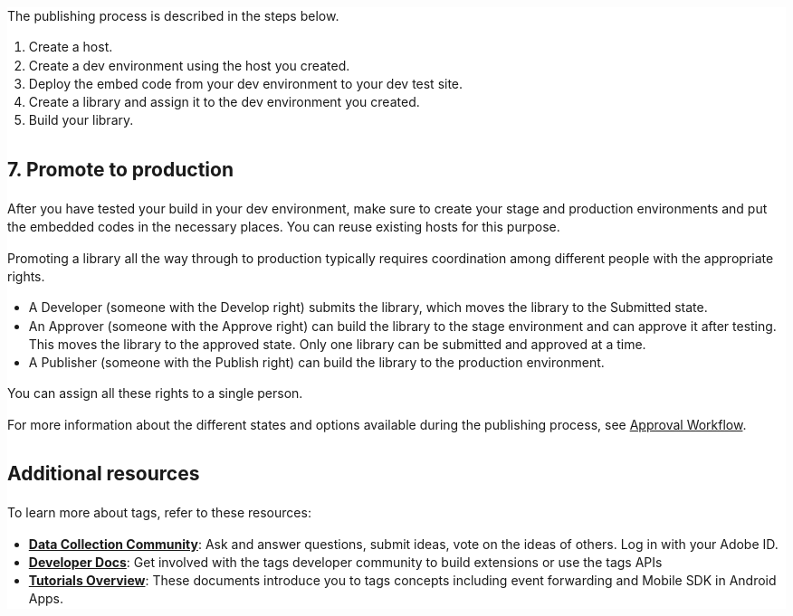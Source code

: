 The publishing process is described in the steps below.

1. Create a host.
1. Create a dev environment using the host you created.
1. Deploy the embed code from your dev environment to your dev test site.
1. Create a library and assign it to the dev environment you created.
1. Build your library.

## 7. Promote to production 

After you have tested your build in your dev environment, make sure to create your stage and production environments and put the embedded codes in the necessary places. You can reuse existing hosts for this purpose.

Promoting a library all the way through to production typically requires coordination among different people with the appropriate rights.

* A Developer (someone with the Develop right) submits the library, which moves the library to the Submitted state.
* An Approver (someone with the Approve right) can build the library to the stage environment and can approve it after testing. This moves the library to the approved state. Only one library can be submitted and approved at a time.
* A Publisher (someone with the Publish right) can build the library to the production environment.

You can assign all these rights to a single person.

For more information about the different states and options available during the publishing process, see [Approval Workflow](../ui/publishing/publishing-flow.md).

## Additional resources

To learn more about tags, refer to these resources:

* **[Data Collection Community](https://forums.adobe.com/community/experience-cloud/platform/launch)**: Ask and answer questions, submit ideas, vote on the ideas of others. Log in with your Adobe ID.
* **[Developer Docs](https://developer.adobelaunch.com/)**: Get involved with the tags developer community to build extensions or use the tags APIs
* **[Tutorials Overview](https://experienceleague.adobe.com/docs/core-services-learn/tutorials/overview.html)**: These documents introduce you to tags concepts including event forwarding and Mobile SDK in Android Apps.
